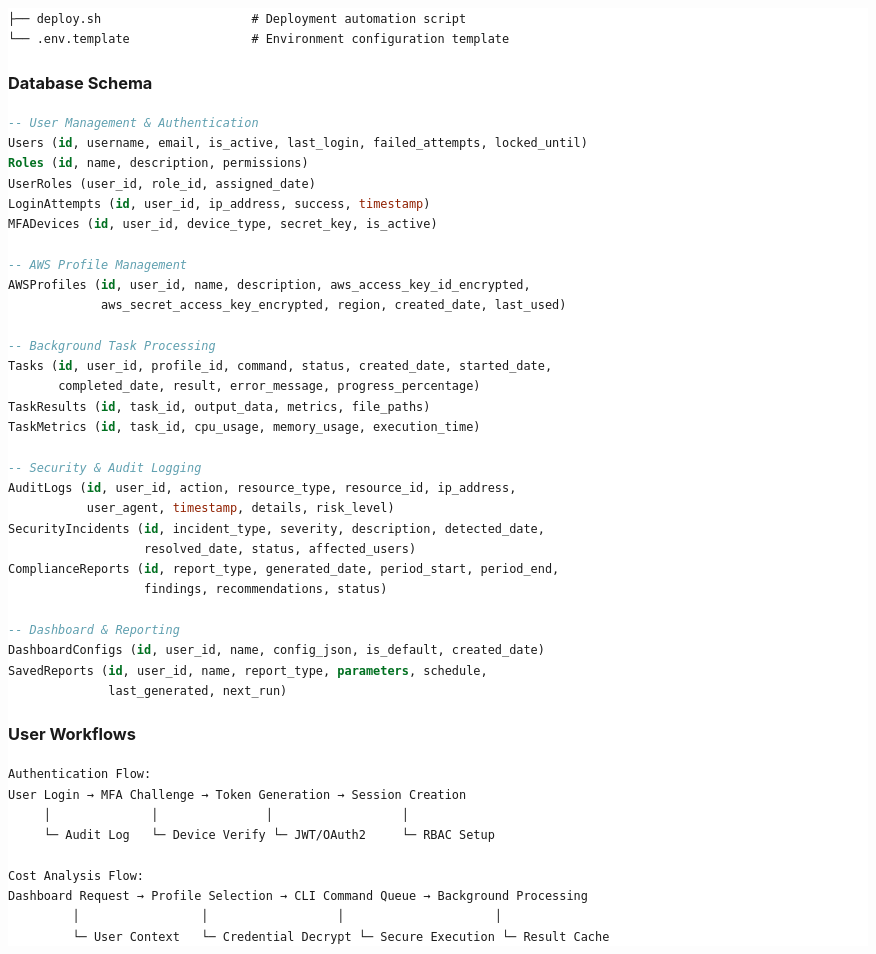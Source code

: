 ```
├── deploy.sh                     # Deployment automation script
└── .env.template                 # Environment configuration template
```

### Database Schema

```sql
-- User Management & Authentication
Users (id, username, email, is_active, last_login, failed_attempts, locked_until)
Roles (id, name, description, permissions)
UserRoles (user_id, role_id, assigned_date)
LoginAttempts (id, user_id, ip_address, success, timestamp)
MFADevices (id, user_id, device_type, secret_key, is_active)

-- AWS Profile Management
AWSProfiles (id, user_id, name, description, aws_access_key_id_encrypted, 
             aws_secret_access_key_encrypted, region, created_date, last_used)

-- Background Task Processing
Tasks (id, user_id, profile_id, command, status, created_date, started_date, 
       completed_date, result, error_message, progress_percentage)
TaskResults (id, task_id, output_data, metrics, file_paths)
TaskMetrics (id, task_id, cpu_usage, memory_usage, execution_time)

-- Security & Audit Logging
AuditLogs (id, user_id, action, resource_type, resource_id, ip_address, 
           user_agent, timestamp, details, risk_level)
SecurityIncidents (id, incident_type, severity, description, detected_date, 
                   resolved_date, status, affected_users)
ComplianceReports (id, report_type, generated_date, period_start, period_end, 
                   findings, recommendations, status)

-- Dashboard & Reporting
DashboardConfigs (id, user_id, name, config_json, is_default, created_date)
SavedReports (id, user_id, name, report_type, parameters, schedule, 
              last_generated, next_run)
```

### User Workflows

```
Authentication Flow:
User Login → MFA Challenge → Token Generation → Session Creation
     │              │               │                  │
     └─ Audit Log   └─ Device Verify └─ JWT/OAuth2     └─ RBAC Setup

Cost Analysis Flow:
Dashboard Request → Profile Selection → CLI Command Queue → Background Processing
         │                 │                  │                     │
         └─ User Context   └─ Credential Decrypt └─ Secure Execution └─ Result Cache
```
